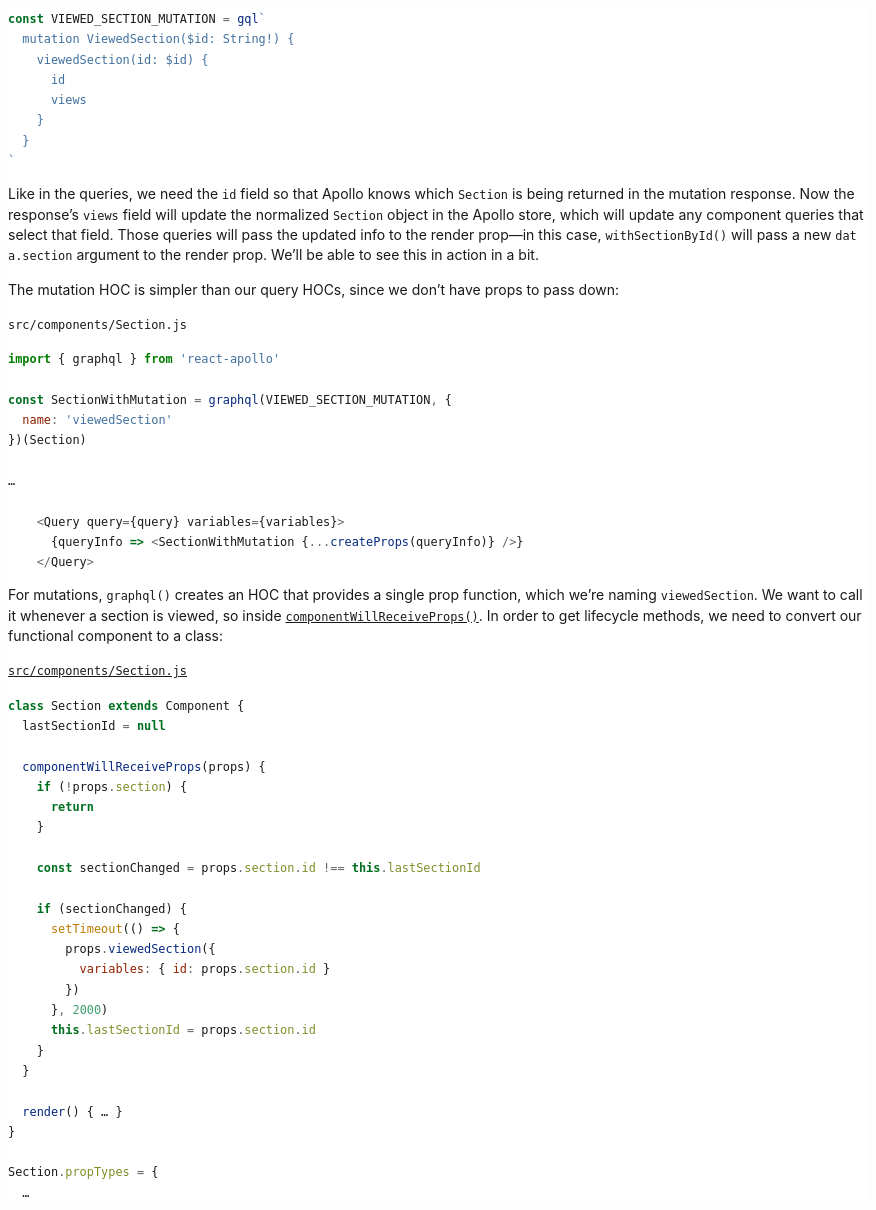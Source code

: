 ```js
const VIEWED_SECTION_MUTATION = gql`
  mutation ViewedSection($id: String!) {
    viewedSection(id: $id) {
      id
      views
    }
  }
`
```

Like in the queries, we need the `id` field so that Apollo knows which `Section` is being returned in the mutation response. Now the response’s `views` field will update the normalized `Section` object in the Apollo store, which will update any component queries that select that field. Those queries will pass the updated info to the render prop—in this case, `withSectionById()` will pass a new `data.section` argument to the render prop. We’ll be able to see this in action in a bit.

The mutation HOC is simpler than our query HOCs, since we don’t have props to pass down:

`src/components/Section.js`

```js
import { graphql } from 'react-apollo'

const SectionWithMutation = graphql(VIEWED_SECTION_MUTATION, {
  name: 'viewedSection'
})(Section)

…

    <Query query={query} variables={variables}>
      {queryInfo => <SectionWithMutation {...createProps(queryInfo)} />}
    </Query>
```

For mutations, `graphql()` creates an HOC that provides a single prop function, which we’re naming `viewedSection`. We want to call it whenever a section is viewed, so inside [`componentWillReceiveProps()`](https://reactjs.org/docs/react-component.html#componentwillreceiveprops). In order to get lifecycle methods, we need to convert our functional component to a class:

[`src/components/Section.js`](https://github.com/GraphQLGuide/guide/compare/8_0.0.3...9_0.0.3)

```js
class Section extends Component {
  lastSectionId = null

  componentWillReceiveProps(props) {
    if (!props.section) {
      return
    }

    const sectionChanged = props.section.id !== this.lastSectionId

    if (sectionChanged) {
      setTimeout(() => {
        props.viewedSection({
          variables: { id: props.section.id }
        })
      }, 2000)
      this.lastSectionId = props.section.id
    }
  }

  render() { … }
}

Section.propTypes = {
  …
```